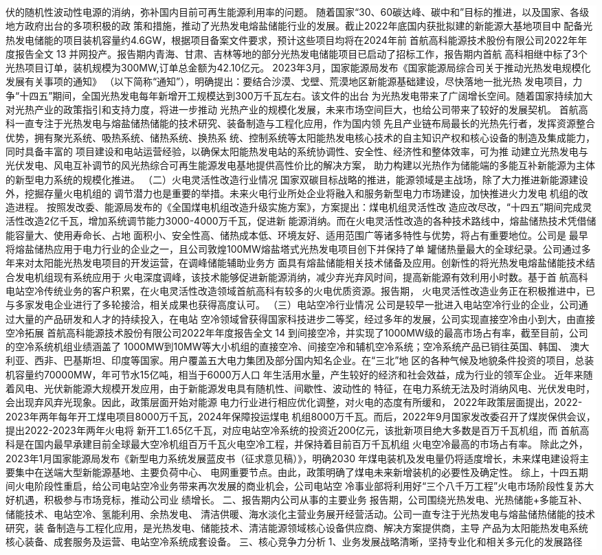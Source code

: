 伏的随机性波动性电源的消纳，弥补国内目前可再生能源利用率的问题。
随着国家“30、60碳达峰、碳中和”目标的推进，以及国家、各级地方政府出台的多项积极的政
策和措施，推动了光热发电熔盐储能行业的发展。截止2022年底国内获批拟建的新能源大基地项目中
配备光热发电储能的项目装机容量约4.6GW，根据项目备案文件要求，预计这些项目均将在2024年前
首航高科能源技术股份有限公司2022年年度报告全文
13
并网投产。报告期内青海、甘肃、吉林等地的部分光热发电储能项目已启动了招标工作，报告期内首航
高科相继中标了3个光热项目订单，装机规模为300MW,订单总金额为42.10亿元。
2023年3月，国家能源局发布《国家能源局综合司关于推动光热发电规模化发展有关事项的通知》
（以下简称“通知”），明确提出：要结合沙漠、戈壁、荒漠地区新能源基础建设，尽快落地一批光热
发电项目，力争“十四五”期间，全国光热发电每年新增开工规模达到300万千瓦左右。该文件的出台
为光热发电带来了广阔增长空间。随着国家持续加大对光热产业的政策指引和支持力度，将进一步推动
光热产业的规模化发展，未来市场空间巨大，也给公司带来了较好的发展契机。
首航高科一直专注于光热发电与熔盐储热储能的技术研究、装备制造与工程化应用，作为国内领
先且产业链布局最长的光热先行者，发挥资源整合优势，拥有聚光系统、吸热系统、储热系统、换热系
统、控制系统等太阳能热发电核心技术的自主知识产权和核心设备的制造及集成能力，同时具备丰富的
项目建设和电站运营经验，以确保太阳能热发电站的系统协调性、安全性、经济性和整体效率，可为推
动建立光热发电与光伏发电、风电互补调节的风光热综合可再生能源发电基地提供高性价比的解决方案，
助力构建以光热作为储能端的多能互补新能源为主体的新型电力系统的规模化推进。
（二）火电灵活性改造行业情况
国家双碳目标战略的推进，能源领域是主战场，除了大力推进新能源建设外，挖掘存量火电机组的
调节潜力也是重要的举措。未来火电行业所处企业将融入和服务新型电力市场建设，加快推进火力发电
机组的改造进程。
按照发改委、能源局发布的《全国煤电机组改造升级实施方案》，方案提出：煤电机组灵活性改
造应改尽改，“十四五”期间完成灵活性改造2亿千瓦，增加系统调节能力3000-4000万千瓦，促进新
能源消纳。而在火电灵活性改造的各种技术路线中，熔盐储热技术凭借储能容量大、使用寿命长、占地
面积小、安全性高、储热成本低、环境友好、适用范围广等诸多特性与优势，将占有重要地位。公司是
最早将熔盐储热应用于电力行业的企业之一，且公司敦煌100MW熔盐塔式光热发电项目创下并保持了单
罐储热量最大的全球纪录。公司通过多年来对太阳能光热发电项目的开发运营，在调峰储能辅助业务方
面具有熔盐储能相关技术储备及应用。创新性的将光热发电熔盐储能技术结合发电机组现有系统应用于
火电深度调峰，该技术能够促进新能源消纳，减少弃光弃风时间，提高新能源有效利用小时数。基于首
航高科电站空冷传统业务的客户积累，在火电灵活性改造领域首航高科有较多的火电优质资源。报告期，
火电灵活性改造业务正在积极推进中，已与多家发电企业进行了多轮接洽，相关成果也获得高度认可。
（三）电站空冷行业情况
公司是较早一批进入电站空冷行业的企业，公司通过大量的产品研发和人才的持续投入，在电站
空冷领域曾获得国家科技进步二等奖，经过多年的发展，公司实现直接空冷由小到大，由直接空冷拓展
首航高科能源技术股份有限公司2022年年度报告全文
14
到间接空冷，并实现了1000MW级的最高市场占有率，截至目前，公司的空冷系统机组业绩涵盖了
1000MW到10MW等大小机组的直接空冷、间接空冷和辅机空冷系统；空冷系统产品已销往英国、韩国、
澳大利亚、西非、巴基斯坦、印度等国家。用户覆盖五大电力集团及部分国内知名企业。在“三北”地
区的各种气候及地貌条件投资的项目，总装机容量约70000MW，年可节水15亿吨，相当于6000万人口
年生活用水量，产生较好的经济和社会效益，成为行业的领军企业。
近年来随着风电、光伏新能源大规模开发应用，由于新能源发电具有随机性、间歇性、波动性的
特征，在电力系统无法及时消纳风电、光伏发电时，会出现弃风弃光现象。因此，政策层面开始对能源
电力行业进行相应优化调整，对火电的态度有所缓和，
2022年政策层面提出，2022-2023年两年每年开工煤电项目8000万千瓦，2024年保障投运煤电
机组8000万千瓦。而后，2022年9月国家发改委召开了煤炭保供会议，提出2022-2023年两年火电将
新开工1.65亿千瓦，对应电站空冷系统的投资近200亿元，该批新项目绝大多数是百万千瓦机组，而
首航高科是在国内最早承建目前全球最大空冷机组百万千瓦火电空冷工程，并保持着目前百万千瓦机组
火电空冷最高的市场占有率。
除此之外，2023年1月国家能源局发布《新型电力系统发展蓝皮书（征求意见稿）》，明确2030
年煤电装机及发电量仍将适度增长，未来煤电建设将主要集中在送端大型新能源基地、主要负荷中心、
电网重要节点。由此，政策明确了煤电未来新增装机的必要性及确定性。
综上，十四五期间火电阶段性重启，给公司电站空冷业务带来再次发展的商业机会，公司电站空
冷事业部将利用好“三个八千万工程”火电市场阶段性复苏大好机遇，积极参与市场竞标，推动公司业
绩增长。
二、报告期内公司从事的主要业务
报告期，公司围绕光热发电、光热储能+多能互补、储能技术、电站空冷、氢能利用、余热发电、
清洁供暖、海水淡化主营业务展开经营活动。公司一直专注于光热发电与熔盐储热储能的技术研究，装
备制造与工程化应用，是光热发电、储能技术、清洁能源领域核心设备供应商、解决方案提供商，主导
产品为太阳能热发电系统核心装备、成套服务及运营、电站空冷系统成套设备。
三、核心竞争力分析
1、业务发展战略清晰，坚持专业化和相关多元化的发展路径